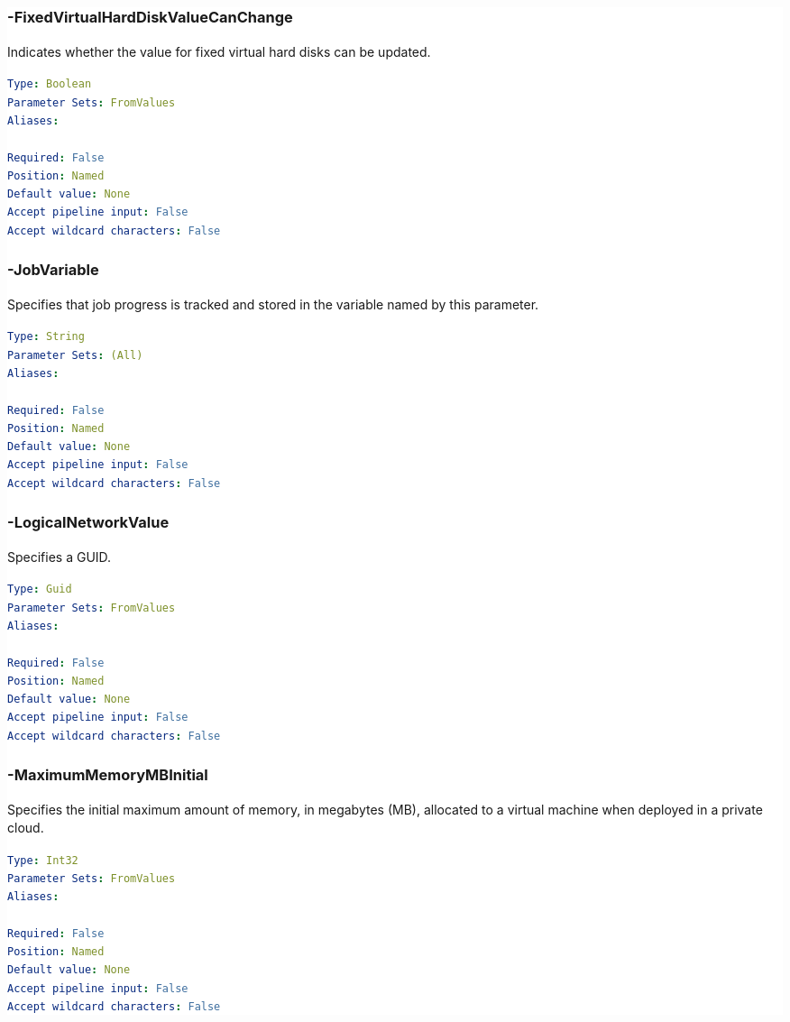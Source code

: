 ### -FixedVirtualHardDiskValueCanChange
Indicates whether the value for fixed virtual hard disks can be updated.

```yaml
Type: Boolean
Parameter Sets: FromValues
Aliases: 

Required: False
Position: Named
Default value: None
Accept pipeline input: False
Accept wildcard characters: False
```

### -JobVariable
Specifies that job progress is tracked and stored in the variable named by this parameter.

```yaml
Type: String
Parameter Sets: (All)
Aliases: 

Required: False
Position: Named
Default value: None
Accept pipeline input: False
Accept wildcard characters: False
```

### -LogicalNetworkValue
Specifies a GUID.

```yaml
Type: Guid
Parameter Sets: FromValues
Aliases: 

Required: False
Position: Named
Default value: None
Accept pipeline input: False
Accept wildcard characters: False
```

### -MaximumMemoryMBInitial
Specifies the initial maximum amount of memory, in megabytes (MB), allocated to a virtual machine when deployed in a private cloud.

```yaml
Type: Int32
Parameter Sets: FromValues
Aliases: 

Required: False
Position: Named
Default value: None
Accept pipeline input: False
Accept wildcard characters: False
```
